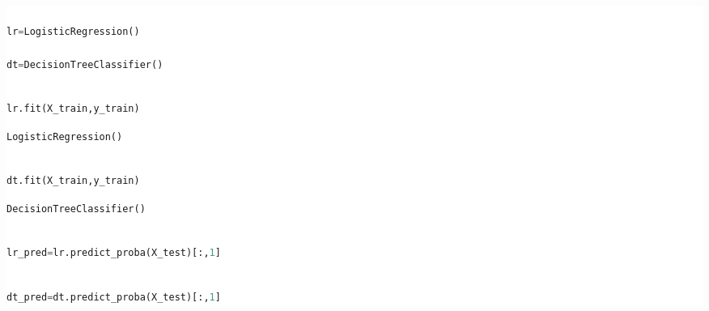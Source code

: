 





```python

lr=LogisticRegression()

dt=DecisionTreeClassifier()

```





```python

lr.fit(X_train,y_train)

```





    LogisticRegression()









```python

dt.fit(X_train,y_train)

```





    DecisionTreeClassifier()









```python

lr_pred=lr.predict_proba(X_test)[:,1]

```





```python

dt_pred=dt.predict_proba(X_test)[:,1] 

```
